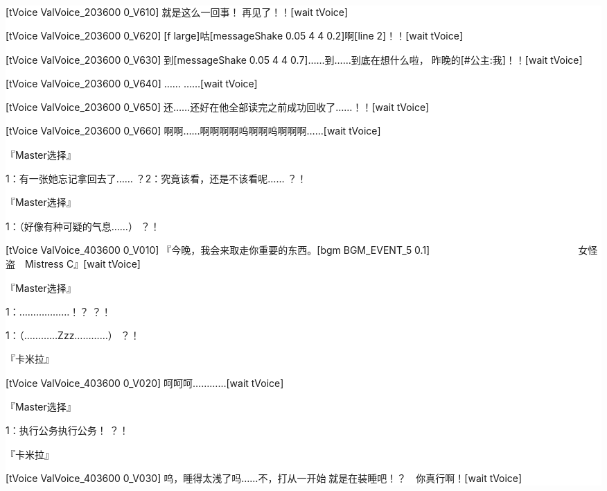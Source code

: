 [tVoice ValVoice_203600 0_V610]
就是这么一回事！
再见了！！[wait tVoice]

[tVoice ValVoice_203600 0_V620]
[f large]咕[messageShake 0.05 4 4 0.2]啊[line 2]！！[wait tVoice]

[tVoice ValVoice_203600 0_V630]
到[messageShake 0.05 4 4 0.7]……到……到底在想什么啦，
昨晚的[#公主:我]！！[wait tVoice]

[tVoice ValVoice_203600 0_V640]
……
……[wait tVoice]

[tVoice ValVoice_203600 0_V650]
还……还好在他全部读完之前成功回收了……！！[wait tVoice]

[tVoice ValVoice_203600 0_V660]
啊啊……啊啊啊啊呜啊啊呜啊啊啊……[wait tVoice]

『Master选择』

1：有一张她忘记拿回去了……
？2：究竟该看，还是不该看呢……
？！

『Master选择』

1：（好像有种可疑的气息……）
？！

[tVoice ValVoice_403600 0_V010]
『今晚，我会来取走你重要的东西。[bgm BGM_EVENT_5 0.1]
　　　　　　　　　　　　　　　女怪盗　Mistress C』[wait tVoice]

『Master选择』

1：………………！？
？！

1：（…………Zzz…………）
？！

『卡米拉』

[tVoice ValVoice_403600 0_V020]
呵呵呵…………[wait tVoice]

『Master选择』

1：执行公务执行公务！
？！

『卡米拉』

[tVoice ValVoice_403600 0_V030]
呜，睡得太浅了吗……不，打从一开始
就是在装睡吧！？　你真行啊！[wait tVoice]
